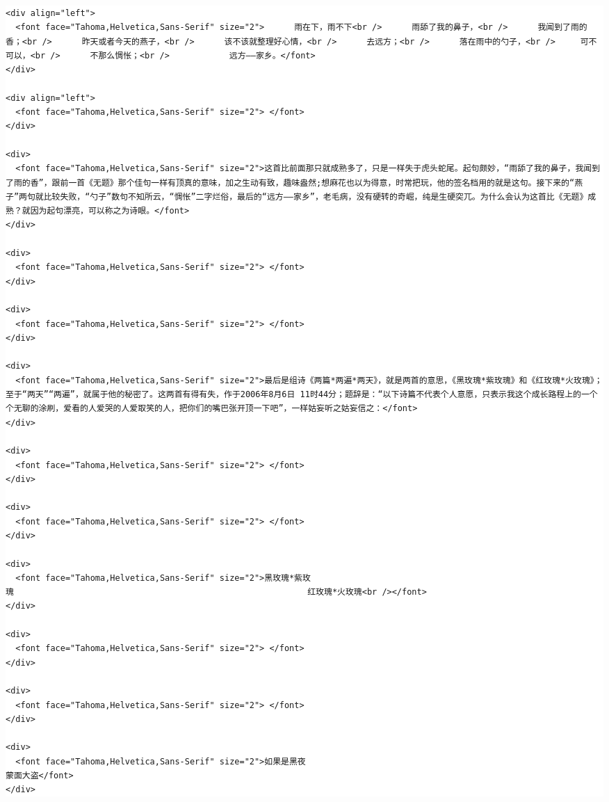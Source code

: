     <div align="left">
      <font face="Tahoma,Helvetica,Sans-Serif" size="2">      雨在下，雨不下<br />      雨舔了我的鼻子，<br />      我闻到了雨的香；<br />      昨天或者今天的燕子，<br />      该不该就整理好心情，<br />      去远方；<br />      落在雨中的勺子，<br />     可不可以，<br />      不那么惆怅；<br />            远方——家乡。</font>
    </div>
    
    <div align="left">
      <font face="Tahoma,Helvetica,Sans-Serif" size="2"> </font>
    </div>
    
    <div>
      <font face="Tahoma,Helvetica,Sans-Serif" size="2">这首比前面那只就成熟多了，只是一样失于虎头蛇尾。起句颇妙，“雨舔了我的鼻子，我闻到了雨的香”，跟前一首《无题》那个佳句一样有顶真的意味，加之生动有致，趣味盎然;想麻花也以为得意，时常把玩，他的签名档用的就是这句。接下来的“燕子”两句就比较失败，“勺子”数句不知所云，“惆怅”二字烂俗，最后的“远方——家乡”，老毛病，没有硬转的奇崛，纯是生硬突兀。为什么会认为这首比《无题》成熟？就因为起句漂亮，可以称之为诗眼。</font>
    </div>
    
    <div>
      <font face="Tahoma,Helvetica,Sans-Serif" size="2"> </font>
    </div>
    
    <div>
      <font face="Tahoma,Helvetica,Sans-Serif" size="2"> </font>
    </div>
    
    <div>
      <font face="Tahoma,Helvetica,Sans-Serif" size="2">最后是组诗《两篇*两遍*两天》，就是两首的意思，《黑玫瑰*紫玫瑰》和《红玫瑰*火玫瑰》；至于“两天”“两遍”，就属于他的秘密了。这两首有得有失，作于2006年8月6日 11时44分；题辞是：“以下诗篇不代表个人意愿，只表示我这个成长路程上的一个个无聊的涂刷，爱看的人爱哭的人爱取笑的人，把你们的嘴巴张开顶一下吧”，一样姑妄听之姑妄信之：</font>
    </div>
    
    <div>
      <font face="Tahoma,Helvetica,Sans-Serif" size="2"> </font>
    </div>
    
    <div>
      <font face="Tahoma,Helvetica,Sans-Serif" size="2"> </font>
    </div>
    
    <div>
      <font face="Tahoma,Helvetica,Sans-Serif" size="2">黑玫瑰*紫玫瑰                                                           红玫瑰*火玫瑰<br /></font>
    </div>
    
    <div>
      <font face="Tahoma,Helvetica,Sans-Serif" size="2"> </font>
    </div>
    
    <div>
      <font face="Tahoma,Helvetica,Sans-Serif" size="2"> </font>
    </div>
    
    <div>
      <font face="Tahoma,Helvetica,Sans-Serif" size="2">如果是黑夜                                                           蒙面大盗</font>
    </div>
    